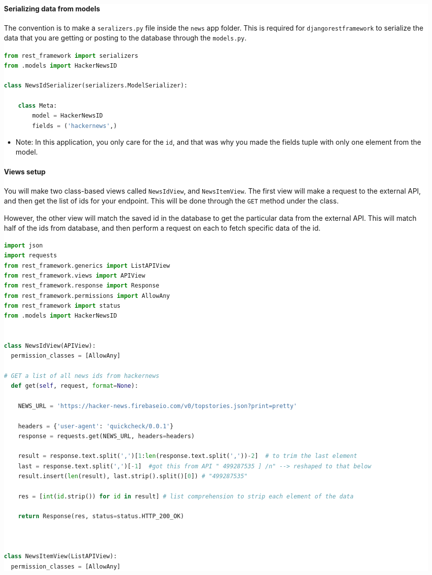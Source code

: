 
#### Serializing data from models
The convention is to make a `seralizers.py` file inside the `news` app folder. This is required for `djangorestframework` to serialize the data that you are getting or posting to the database through the `models.py`.


```python
from rest_framework import serializers
from .models import HackerNewsID

class NewsIdSerializer(serializers.ModelSerializer):

    class Meta:
        model = HackerNewsID
        fields = ('hackernews',)
```

- Note: In this application, you only care for the `id`, and that was why you made the fields tuple with only one element from the model. 


#### Views setup
You will make two class-based views called `NewsIdView`, and `NewsItemView`. The first view will make a request to the external API, and then get the list of ids for your endpoint. This will be done through the `GET` method under the class.

However, the other view will match the saved id in the database to get the particular data from the external API. This will match half of the ids from database, and then perform a request on each to fetch specific data of the id.

```python
import json
import requests
from rest_framework.generics import ListAPIView
from rest_framework.views import APIView
from rest_framework.response import Response
from rest_framework.permissions import AllowAny
from rest_framework import status
from .models import HackerNewsID


class NewsIdView(APIView):
  permission_classes = [AllowAny]

# GET a list of all news ids from hackernews
  def get(self, request, format=None):

    NEWS_URL = 'https://hacker-news.firebaseio.com/v0/topstories.json?print=pretty'
    
    headers = {'user-agent': 'quickcheck/0.0.1'}
    response = requests.get(NEWS_URL, headers=headers)

    result = response.text.split(',')[1:len(response.text.split(','))-2]  # to trim the last element
    last = response.text.split(',')[-1]  #got this from API " 499287535 ] /n" --> reshaped to that below
    result.insert(len(result), last.strip().split()[0]) # "499287535"
    
    res = [int(id.strip()) for id in result] # list comprehension to strip each element of the data
    
    return Response(res, status=status.HTTP_200_OK)

        

class NewsItemView(ListAPIView):
  permission_classes = [AllowAny]
```